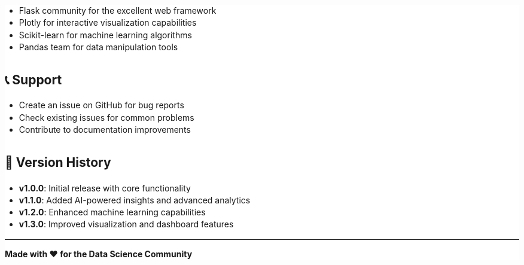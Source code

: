 - Flask community for the excellent web framework
- Plotly for interactive visualization capabilities
- Scikit-learn for machine learning algorithms
- Pandas team for data manipulation tools

## 📞 Support

- Create an issue on GitHub for bug reports
- Check existing issues for common problems
- Contribute to documentation improvements

## 🔄 Version History

- **v1.0.0**: Initial release with core functionality
- **v1.1.0**: Added AI-powered insights and advanced analytics
- **v1.2.0**: Enhanced machine learning capabilities
- **v1.3.0**: Improved visualization and dashboard features

---

**Made with ❤️ for the Data Science Community**